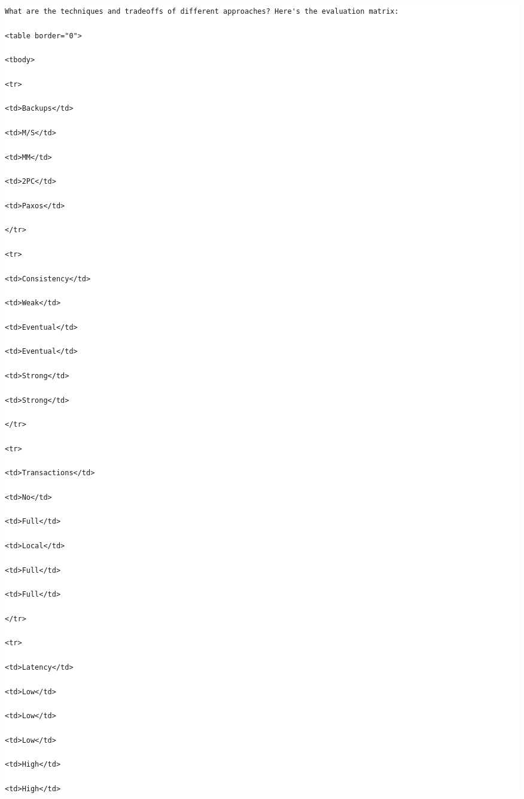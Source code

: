     What are the techniques and tradeoffs of different approaches? Here's the evaluation matrix:  

    <table border="0">

    <tbody>

    <tr>

    <td>Backups</td>

    <td>M/S</td>

    <td>MM</td>

    <td>2PC</td>

    <td>Paxos</td>

    </tr>

    <tr>

    <td>Consistency</td>

    <td>Weak</td>

    <td>Eventual</td>

    <td>Eventual</td>

    <td>Strong</td>

    <td>Strong</td>

    </tr>

    <tr>

    <td>Transactions</td>

    <td>No</td>

    <td>Full</td>

    <td>Local</td>

    <td>Full</td>

    <td>Full</td>

    </tr>

    <tr>

    <td>Latency</td>

    <td>Low</td>

    <td>Low</td>

    <td>Low</td>

    <td>High</td>

    <td>High</td>

